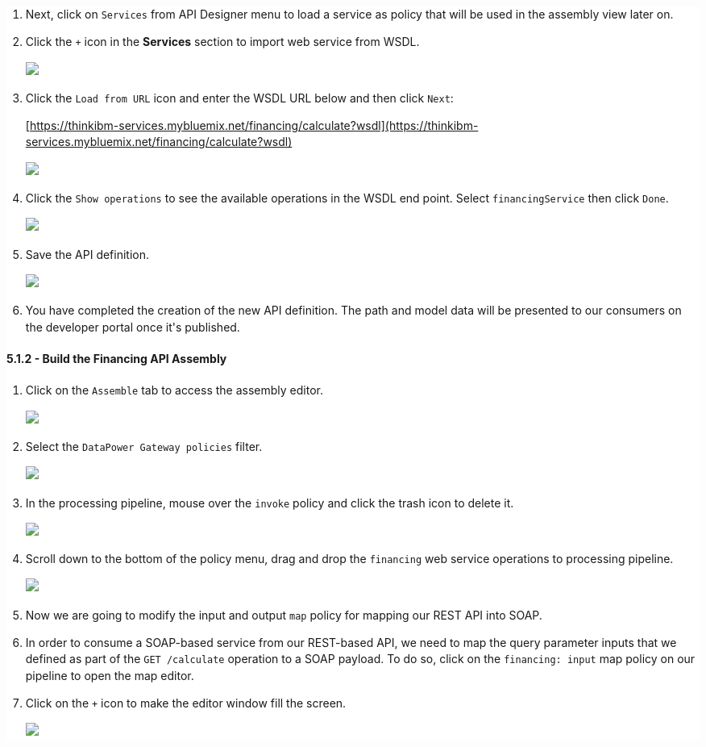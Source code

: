1.  Next, click on `Services` from API Designer menu to load a service as policy that will be used in the assembly view later on.

1.  Click the `+` icon in the **Services** section to import web service from WSDL.

    ![](https://github.com/ibm-apiconnect/pot/raw/gh-pages/images/lab5/fin_service.png)

1.  Click the `Load from URL` icon and enter the WSDL URL below and then click `Next`:

    [https://thinkibm-services.mybluemix.net/financing/calculate?wsdl](https://thinkibm-services.mybluemix.net/financing/calculate?wsdl)

    ![](https://github.com/ibm-apiconnect/pot/raw/gh-pages/images/lab5/fin_service_wsdl.png)

1.  Click the `Show operations` to see the available operations in the WSDL end point. Select `financingService` then click `Done`.

    ![](https://github.com/ibm-apiconnect/pot/raw/gh-pages/images/lab5/fin_service_wsdl_operation.png)

1.  Save the API definition.

    ![](https://github.com/ibm-apiconnect/pot/raw/gh-pages/images/lab5/save-icon.png)

1.  You have completed the creation of the new API definition. The path and model data will be presented to our consumers on the developer portal once it's published.

#### 5.1.2 - Build the Financing API Assembly

1.  Click on the `Assemble` tab to access the assembly editor.

    ![](https://github.com/ibm-apiconnect/pot/raw/gh-pages/images/lab5/fin_assemble_tab.png)

1.  Select the `DataPower Gateway policies` filter.

    ![](https://github.com/ibm-apiconnect/pot/raw/gh-pages/images/lab5/fin_gateway_policies.png)

1.  In the processing pipeline, mouse over the `invoke` policy and click the trash icon to delete it.

    ![](https://github.com/ibm-apiconnect/pot/raw/gh-pages/images/lab5/fin_assembly_delete_invoke.png)

1.  Scroll down to the bottom of the policy menu, drag and drop the `financing` web service operations to processing pipeline.

    ![](https://github.com/ibm-apiconnect/pot/raw/gh-pages/images/lab5/add-financing-assembly.gif)

1.  Now we are going to modify the input and output `map` policy for mapping our REST API into SOAP.

1.  In order to consume a SOAP-based service from our REST-based API, we need to map the query parameter inputs that we defined as part of the `GET /calculate` operation to a SOAP payload. To do so, click on the `financing: input` map policy on our pipeline to open the map editor.

1.  Click on the `+` icon to make the editor window fill the screen.

    ![](https://github.com/ibm-apiconnect/pot/raw/gh-pages/images/lab5/fin_map_fullscreen.png)
